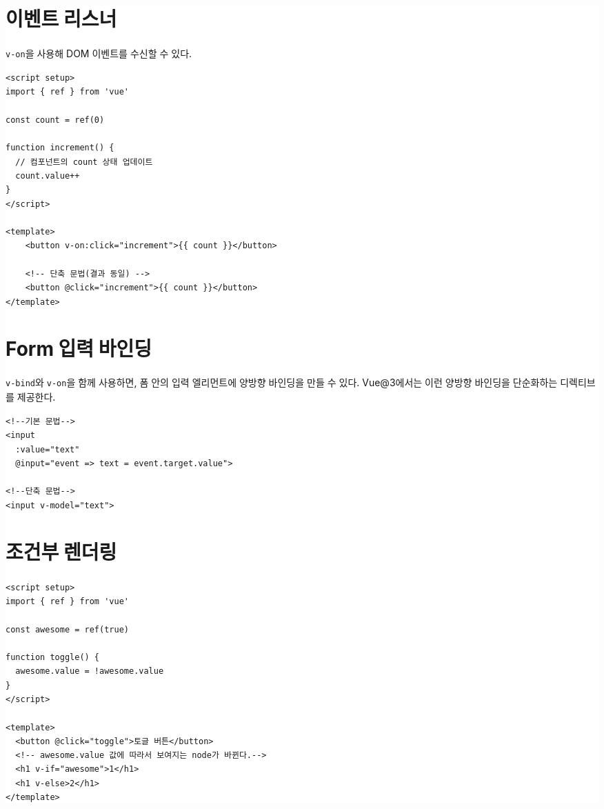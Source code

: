 # 이벤트 리스너

`v-on`을 사용해 DOM 이벤트를 수신할 수 있다. 

```vue
<script setup>
import { ref } from 'vue'

const count = ref(0)

function increment() {
  // 컴포넌트의 count 상태 업데이트
  count.value++
}
</script>

<template>
	<button v-on:click="increment">{{ count }}</button>
	
	<!-- 단축 문법(결과 동일) -->
	<button @click="increment">{{ count }}</button>
</template>
```

# Form 입력 바인딩

`v-bind`와 `v-on`을 함께 사용하면, 폼 안의 입력 엘리먼트에 양방향 바인딩을 만들 수 있다. Vue@3에서는 이런 양방향 바인딩을 단순화하는 디렉티브를 제공한다.

```vue
<!--기본 문법-->
<input
  :value="text"
  @input="event => text = event.target.value">

<!--단축 문법-->
<input v-model="text">
```

# 조건부 렌더링

```vue
<script setup>
import { ref } from 'vue'

const awesome = ref(true)

function toggle() {
  awesome.value = !awesome.value
}
</script>

<template>
  <button @click="toggle">토글 버튼</button>
  <!-- awesome.value 값에 따라서 보여지는 node가 바뀐다.-->
  <h1 v-if="awesome">1</h1>
  <h1 v-else>2</h1>
</template>
```
